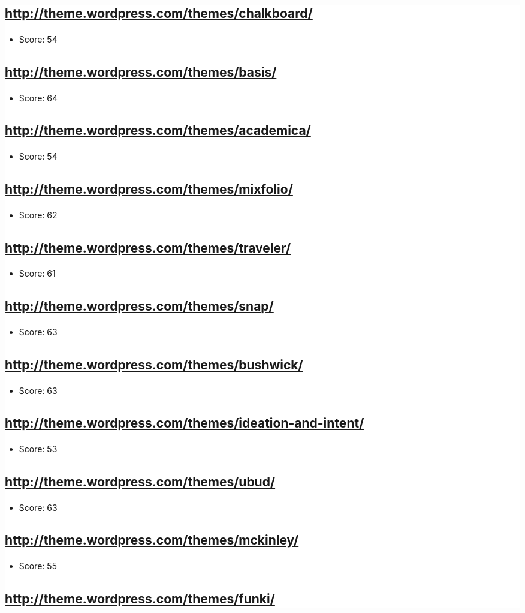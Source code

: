 http://theme.wordpress.com/themes/chalkboard/
--------


*  Score: 54

http://theme.wordpress.com/themes/basis/
--------


*  Score: 64

http://theme.wordpress.com/themes/academica/
--------


*  Score: 54

http://theme.wordpress.com/themes/mixfolio/
--------


*  Score: 62

http://theme.wordpress.com/themes/traveler/
--------


*  Score: 61

http://theme.wordpress.com/themes/snap/
--------


*  Score: 63

http://theme.wordpress.com/themes/bushwick/
--------


*  Score: 63

http://theme.wordpress.com/themes/ideation-and-intent/
--------


*  Score: 53

http://theme.wordpress.com/themes/ubud/
--------


*  Score: 63

http://theme.wordpress.com/themes/mckinley/
--------


*  Score: 55

http://theme.wordpress.com/themes/funki/
--------
